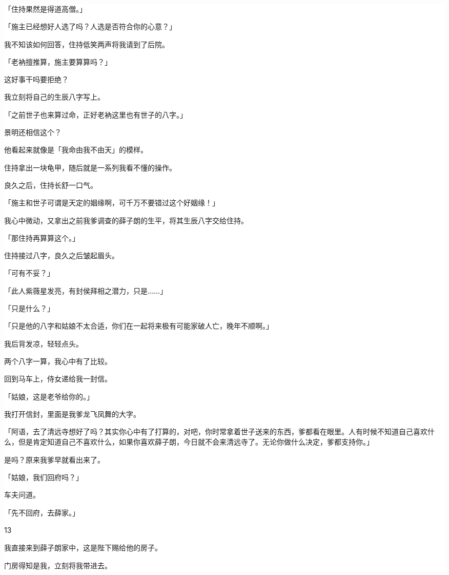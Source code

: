 「住持果然是得道高僧。」

「施主已经想好人选了吗？人选是否符合你的心意？」

我不知该如何回答，住持低笑两声将我请到了后院。

「老衲擅推算，施主要算算吗？」

这好事干吗要拒绝？

我立刻将自己的生辰八字写上。

「之前世子也来算过命，正好老衲这里也有世子的八字。」

景明还相信这个？

他看起来就像是「我命由我不由天」的模样。

住持拿出一块龟甲，随后就是一系列我看不懂的操作。

良久之后，住持长舒一口气。

「施主和世子可谓是天定的姻缘啊，可千万不要错过这个好姻缘！」

我心中微动，又拿出之前我爹调查的薛子朗的生平，将其生辰八字交给住持。

「那住持再算算这个。」

住持接过八字，良久之后皱起眉头。

「可有不妥？」

「此人紫薇星发亮，有封侯拜相之潜力，只是……」

「只是什么？」

「只是他的八字和姑娘不太合适，你们在一起将来极有可能家破人亡，晚年不顺啊。」

我后背发凉，轻轻点头。

两个八字一算，我心中有了比较。

回到马车上，侍女递给我一封信。

「姑娘，这是老爷给你的。」

我打开信封，里面是我爹龙飞凤舞的大字。

「阿语，去了清远寺想好了吗？其实你心中有了打算的，对吧，你时常拿着世子送来的东西，爹都看在眼里。人有时候不知道自己喜欢什么，但是肯定知道自己不喜欢什么，如果你喜欢薛子朗，今日就不会来清远寺了。无论你做什么决定，爹都支持你。」

是吗？原来我爹早就看出来了。

「姑娘，我们回府吗？」

车夫问道。

「先不回府，去薛家。」

13

我直接来到薛子朗家中，这是陛下赐给他的房子。

门房得知是我，立刻将我带进去。
